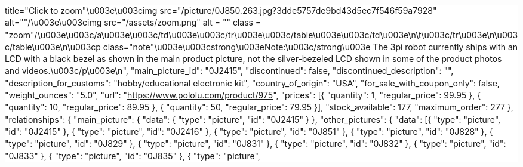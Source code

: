 title=\"Click to zoom\"\u003e\u003cimg src=\"/picture/0J850.263.jpg?3dde5757de9bd43d5ec7f546f59a7928\" alt=\"\"/\u003e\u003cimg src=\"/assets/zoom.png\" alt = \"\" class = \"zoom\"/\u003e\u003c/a\u003e\u003c/td\u003e\u003c/tr\u003e\u003c/table\u003e\u003c/td\u003e\n\t\u003c/tr\u003e\n\u003c/table\u003e\n\u003cp class=\"note\"\u003e\u003cstrong\u003eNote:\u003c/strong\u003e The 3pi robot currently ships with an LCD with a black bezel as shown in the main product picture, not the silver-bezeled LCD shown in some of the product photos and videos.\u003c/p\u003e\n",
            "main_picture_id": "0J2415",
            "discontinued": false,
            "discontinued_description": "",
            "description_for_customs": "hobby/educational electronic kit",
            "country_of_origin": "USA",
            "for_sale_with_coupon_only": false,
            "weight_ounces": "5.0",
            "url": "https://www.pololu.com/product/975",
            "prices": [{
                "quantity": 1,
                "regular_price": 99.95
            }, {
                "quantity": 10,
                "regular_price": 89.95
            }, {
                "quantity": 50,
                "regular_price": 79.95
            }],
            "stock_available": 177,
            "maximum_order": 277
        },
        "relationships": {
            "main_picture": {
                "data": {
                    "type": "picture",
                    "id": "0J2415"
                }
            },
            "other_pictures": {
                "data": [{
                    "type": "picture",
                    "id": "0J2415"
                }, {
                    "type": "picture",
                    "id": "0J2416"
                }, {
                    "type": "picture",
                    "id": "0J851"
                }, {
                    "type": "picture",
                    "id": "0J828"
                }, {
                    "type": "picture",
                    "id": "0J829"
                }, {
                    "type": "picture",
                    "id": "0J831"
                }, {
                    "type": "picture",
                    "id": "0J832"
                }, {
                    "type": "picture",
                    "id": "0J833"
                }, {
                    "type": "picture",
                    "id": "0J835"
                }, {
                    "type": "picture",